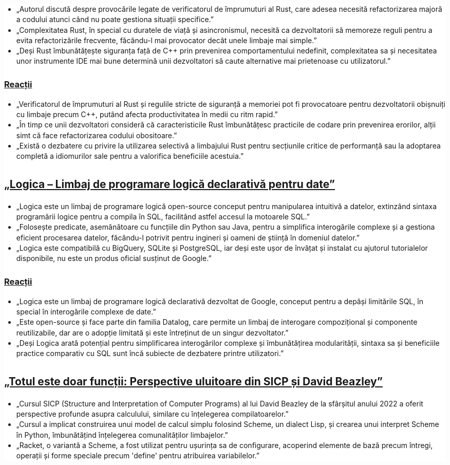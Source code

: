 - „Autorul discută despre provocările legate de verificatorul de împrumuturi al Rust, care adesea necesită refactorizarea majoră a codului atunci când nu poate gestiona situații specifice.”
- „Complexitatea Rust, în special cu duratele de viață și asincronismul, necesită ca dezvoltatorii să memoreze reguli pentru a evita refactorizările frecvente, făcându-l mai provocator decât unele limbaje mai simple.”
- „Deși Rust îmbunătățește siguranța față de C++ prin prevenirea comportamentului nedefinit, complexitatea sa și necesitatea unor instrumente IDE mai bune determină unii dezvoltatori să caute alternative mai prietenoase cu utilizatorul.”

### [Reacții](https://news.ycombinator.com/item?id=42160501)

- „Verificatorul de împrumuturi al Rust și regulile stricte de siguranță a memoriei pot fi provocatoare pentru dezvoltatorii obișnuiți cu limbaje precum C++, putând afecta productivitatea în medii cu ritm rapid.”
- „În timp ce unii dezvoltatori consideră că caracteristicile Rust îmbunătățesc practicile de codare prin prevenirea erorilor, alții simt că face refactorizarea codului obositoare.”
- „Există o dezbatere cu privire la utilizarea selectivă a limbajului Rust pentru secțiunile critice de performanță sau la adoptarea completă a idiomurilor sale pentru a valorifica beneficiile acestuia.”

## [„Logica – Limbaj de programare logică declarativă pentru date”](https://logica.dev/)

- „Logica este un limbaj de programare logică open-source conceput pentru manipularea intuitivă a datelor, extinzând sintaxa programării logice pentru a compila în SQL, facilitând astfel accesul la motoarele SQL.”
- „Folosește predicate, asemănătoare cu funcțiile din Python sau Java, pentru a simplifica interogările complexe și a gestiona eficient procesarea datelor, făcându-l potrivit pentru ingineri și oameni de știință în domeniul datelor.”
- „Logica este compatibilă cu BigQuery, SQLite și PostgreSQL, iar deși este ușor de învățat și instalat cu ajutorul tutorialelor disponibile, nu este un produs oficial susținut de Google.”

### [Reacții](https://news.ycombinator.com/item?id=42158445)

- „Logica este un limbaj de programare logică declarativă dezvoltat de Google, conceput pentru a depăși limitările SQL, în special în interogările complexe de date.”
- „Este open-source și face parte din familia Datalog, care permite un limbaj de interogare compozițional și componente reutilizabile, dar are o adopție limitată și este întreținut de un singur dezvoltator.”
- „Deși Logica arată potențial pentru simplificarea interogărilor complexe și îmbunătățirea modularității, sintaxa sa și beneficiile practice comparativ cu SQL sunt încă subiecte de dezbatere printre utilizatori.”

## [„Totul este doar funcții: Perspective uluitoare din SICP și David Beazley”](https://ezzeriesa.notion.site/1-week-with-David-Beazley-and-SICP-4c440389cf1e43f48fe67c969967f655#58ee6b0435b24e26bd624b33ffed94df)

- „Cursul SICP (Structure and Interpretation of Computer Programs) al lui David Beazley de la sfârșitul anului 2022 a oferit perspective profunde asupra calculului, similare cu înțelegerea compilatoarelor.”
- „Cursul a implicat construirea unui model de calcul simplu folosind Scheme, un dialect Lisp, și crearea unui interpret Scheme în Python, îmbunătățind înțelegerea comunalităților limbajelor.”
- „Racket, o variantă a Scheme, a fost utilizat pentru ușurința sa de configurare, acoperind elemente de bază precum întregi, operații și forme speciale precum 'define' pentru atribuirea variabilelor.”
